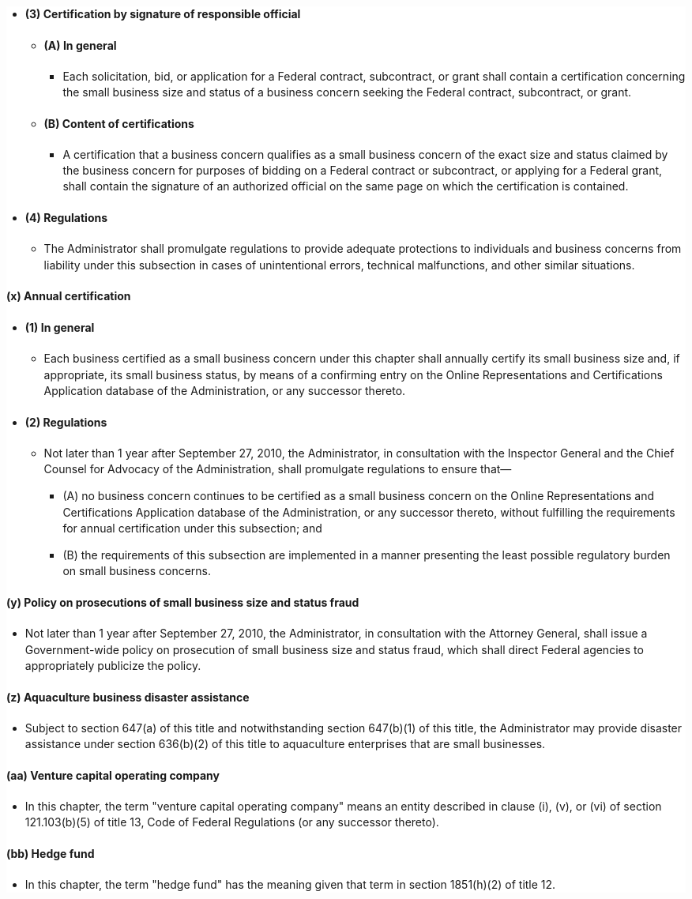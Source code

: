 * #### (3) Certification by signature of responsible official
  * #### (A) In general
    * Each solicitation, bid, or application for a Federal contract, subcontract, or grant shall contain a certification concerning the small business size and status of a business concern seeking the Federal contract, subcontract, or grant.

  * #### (B) Content of certifications
    * A certification that a business concern qualifies as a small business concern of the exact size and status claimed by the business concern for purposes of bidding on a Federal contract or subcontract, or applying for a Federal grant, shall contain the signature of an authorized official on the same page on which the certification is contained.

* #### (4) Regulations
  * The Administrator shall promulgate regulations to provide adequate protections to individuals and business concerns from liability under this subsection in cases of unintentional errors, technical malfunctions, and other similar situations.

#### (x) Annual certification
* #### (1) In general
  * Each business certified as a small business concern under this chapter shall annually certify its small business size and, if appropriate, its small business status, by means of a confirming entry on the Online Representations and Certifications Application database of the Administration, or any successor thereto.

* #### (2) Regulations
  * Not later than 1 year after September 27, 2010, the Administrator, in consultation with the Inspector General and the Chief Counsel for Advocacy of the Administration, shall promulgate regulations to ensure that—

    * (A) no business concern continues to be certified as a small business concern on the Online Representations and Certifications Application database of the Administration, or any successor thereto, without fulfilling the requirements for annual certification under this subsection; and

    * (B) the requirements of this subsection are implemented in a manner presenting the least possible regulatory burden on small business concerns.

#### (y) Policy on prosecutions of small business size and status fraud
* Not later than 1 year after September 27, 2010, the Administrator, in consultation with the Attorney General, shall issue a Government-wide policy on prosecution of small business size and status fraud, which shall direct Federal agencies to appropriately publicize the policy.

#### (z) Aquaculture business disaster assistance
* Subject to section 647(a) of this title and notwithstanding section 647(b)(1) of this title, the Administrator may provide disaster assistance under section 636(b)(2) of this title to aquaculture enterprises that are small businesses.

#### (aa) Venture capital operating company
* In this chapter, the term "venture capital operating company" means an entity described in clause (i), (v), or (vi) of section 121.103(b)(5) of title 13, Code of Federal Regulations (or any successor thereto).

#### (bb) Hedge fund
* In this chapter, the term "hedge fund" has the meaning given that term in section 1851(h)(2) of title 12.

